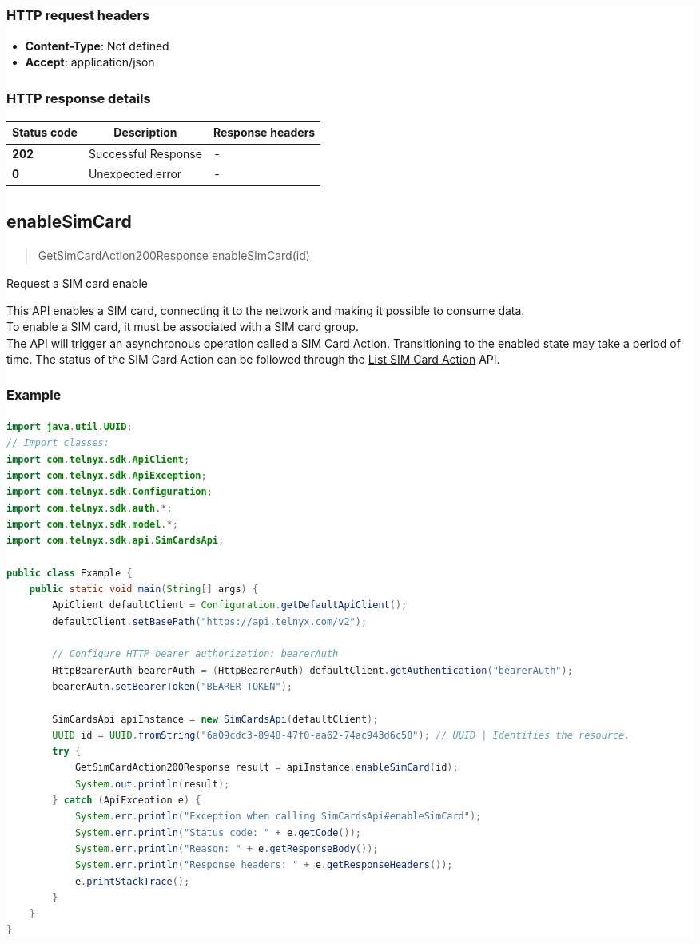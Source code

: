 ### HTTP request headers

- **Content-Type**: Not defined
- **Accept**: application/json

### HTTP response details
| Status code | Description | Response headers |
|-------------|-------------|------------------|
| **202** | Successful Response |  -  |
| **0** | Unexpected error |  -  |


## enableSimCard

> GetSimCardAction200Response enableSimCard(id)

Request a SIM card enable

This API enables a SIM card, connecting it to the network and making it possible to consume data.<br/>
To enable a SIM card, it must be associated with a SIM card group.<br/>
The API will trigger an asynchronous operation called a SIM Card Action. Transitioning to the enabled state may take a period of time. The status of the SIM Card Action can be followed through the [List SIM Card Action](https://developersdev.telnyx.com/docs/api/v2/wireless/SIM-Card-Actions#ListSIMCardActions) API.


### Example

```java
import java.util.UUID;
// Import classes:
import com.telnyx.sdk.ApiClient;
import com.telnyx.sdk.ApiException;
import com.telnyx.sdk.Configuration;
import com.telnyx.sdk.auth.*;
import com.telnyx.sdk.model.*;
import com.telnyx.sdk.api.SimCardsApi;

public class Example {
    public static void main(String[] args) {
        ApiClient defaultClient = Configuration.getDefaultApiClient();
        defaultClient.setBasePath("https://api.telnyx.com/v2");
        
        // Configure HTTP bearer authorization: bearerAuth
        HttpBearerAuth bearerAuth = (HttpBearerAuth) defaultClient.getAuthentication("bearerAuth");
        bearerAuth.setBearerToken("BEARER TOKEN");

        SimCardsApi apiInstance = new SimCardsApi(defaultClient);
        UUID id = UUID.fromString("6a09cdc3-8948-47f0-aa62-74ac943d6c58"); // UUID | Identifies the resource.
        try {
            GetSimCardAction200Response result = apiInstance.enableSimCard(id);
            System.out.println(result);
        } catch (ApiException e) {
            System.err.println("Exception when calling SimCardsApi#enableSimCard");
            System.err.println("Status code: " + e.getCode());
            System.err.println("Reason: " + e.getResponseBody());
            System.err.println("Response headers: " + e.getResponseHeaders());
            e.printStackTrace();
        }
    }
}
```